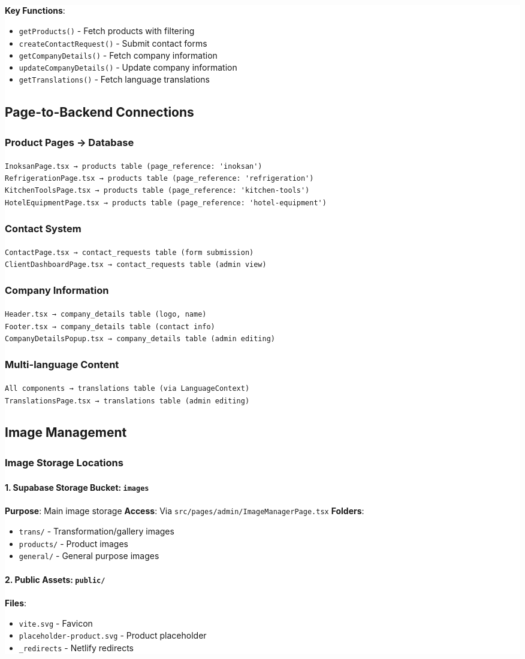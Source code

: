 **Key Functions**:
- `getProducts()` - Fetch products with filtering
- `createContactRequest()` - Submit contact forms
- `getCompanyDetails()` - Fetch company information
- `updateCompanyDetails()` - Update company information
- `getTranslations()` - Fetch language translations

## Page-to-Backend Connections

### Product Pages → Database
```
InoksanPage.tsx → products table (page_reference: 'inoksan')
RefrigerationPage.tsx → products table (page_reference: 'refrigeration')
KitchenToolsPage.tsx → products table (page_reference: 'kitchen-tools')
HotelEquipmentPage.tsx → products table (page_reference: 'hotel-equipment')
```

### Contact System
```
ContactPage.tsx → contact_requests table (form submission)
ClientDashboardPage.tsx → contact_requests table (admin view)
```

### Company Information
```
Header.tsx → company_details table (logo, name)
Footer.tsx → company_details table (contact info)
CompanyDetailsPopup.tsx → company_details table (admin editing)
```

### Multi-language Content
```
All components → translations table (via LanguageContext)
TranslationsPage.tsx → translations table (admin editing)
```

## Image Management

### Image Storage Locations

#### 1. Supabase Storage Bucket: `images`
**Purpose**: Main image storage
**Access**: Via `src/pages/admin/ImageManagerPage.tsx`
**Folders**:
- `trans/` - Transformation/gallery images
- `products/` - Product images
- `general/` - General purpose images

#### 2. Public Assets: `public/`
**Files**:
- `vite.svg` - Favicon
- `placeholder-product.svg` - Product placeholder
- `_redirects` - Netlify redirects
